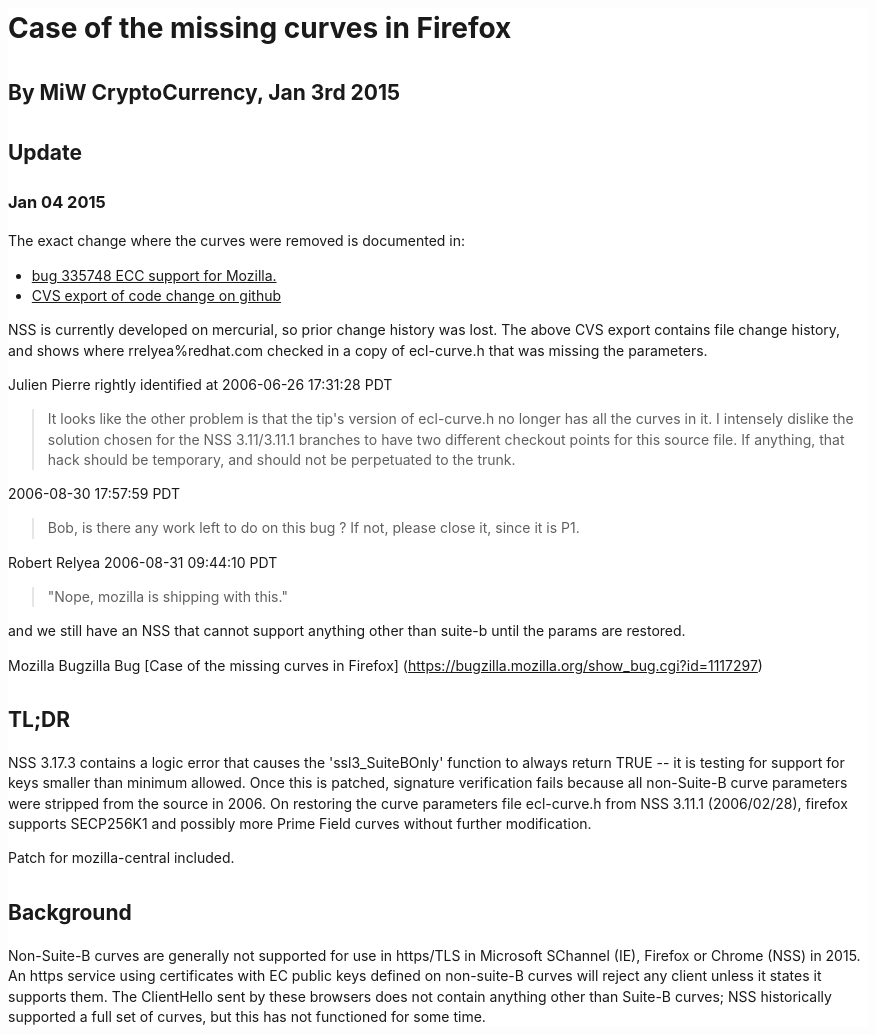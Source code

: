 # Case of the missing curves in Firefox #
## By MiW CryptoCurrency, Jan 3rd 2015 ##

## Update ##
### Jan 04 2015 ###
The exact change where the curves were removed is documented in:
* [bug 335748 ECC support for Mozilla.](https://bugzilla.mozilla.org/show_bug.cgi?id=335748)
* [CVS export of code change on github](https://github.com/ehsan/mozilla-cvs-history/commit/80afd702687e20643b183ca05e96236e8eb48a4e)

NSS is currently developed on mercurial, so prior change history was lost. The above CVS export contains file change history, and shows where rrelyea%redhat.com checked in a copy of ecl-curve.h that was missing the parameters.

 Julien Pierre rightly identified at 2006-06-26 17:31:28 PDT 

> It looks like the other problem is that the tip's version of ecl-curve.h no longer has all the curves in it. I 
> intensely dislike the solution chosen for the NSS 3.11/3.11.1 branches to have two different checkout points for 
> this source file. If anything, that hack should be temporary, and should not be perpetuated to the trunk.

2006-08-30 17:57:59 PDT 

> Bob, is there any work left to do on this bug ? If not, please close it, since it is P1.

Robert Relyea 2006-08-31 09:44:10 PDT

> "Nope, mozilla is shipping with this."

and we still have an NSS that cannot support anything other than suite-b until the params are restored.

Mozilla Bugzilla Bug [Case of the missing curves in Firefox] (https://bugzilla.mozilla.org/show_bug.cgi?id=1117297)


## TL;DR ##

NSS 3.17.3 contains a logic error that causes the 'ssl3_SuiteBOnly' function to always return TRUE -- it is testing for support for keys smaller than minimum allowed.
Once this is patched, signature verification fails because all non-Suite-B curve parameters were stripped from the source in 2006.
On restoring the curve parameters file ecl-curve.h from NSS 3.11.1 (2006/02/28), firefox supports SECP256K1 and possibly more Prime Field curves without further modification.

Patch for mozilla-central included.

## Background ##
Non-Suite-B curves are generally not supported for use in https/TLS in Microsoft SChannel (IE), Firefox or Chrome (NSS) in 2015.
An https service using certificates with EC public keys defined on non-suite-B curves will reject any client unless it states it supports them.
The ClientHello sent by these browsers does not contain anything other than Suite-B curves;
NSS historically supported a full set of curves, but this has not functioned for some time.
